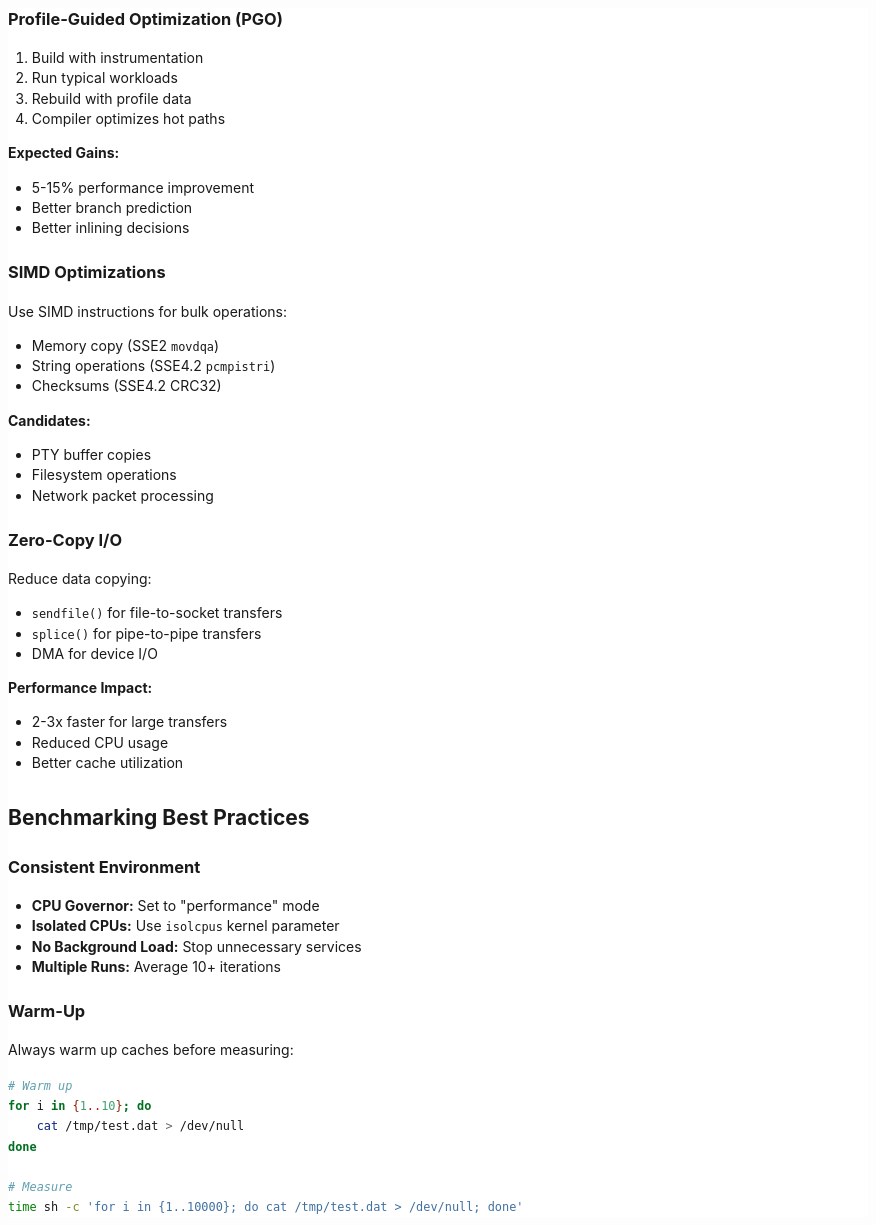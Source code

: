 ### Profile-Guided Optimization (PGO)

1. Build with instrumentation
2. Run typical workloads
3. Rebuild with profile data
4. Compiler optimizes hot paths

**Expected Gains:**
- 5-15% performance improvement
- Better branch prediction
- Better inlining decisions

### SIMD Optimizations

Use SIMD instructions for bulk operations:
- Memory copy (SSE2 `movdqa`)
- String operations (SSE4.2 `pcmpistri`)
- Checksums (SSE4.2 CRC32)

**Candidates:**
- PTY buffer copies
- Filesystem operations
- Network packet processing

### Zero-Copy I/O

Reduce data copying:
- `sendfile()` for file-to-socket transfers
- `splice()` for pipe-to-pipe transfers
- DMA for device I/O

**Performance Impact:**
- 2-3x faster for large transfers
- Reduced CPU usage
- Better cache utilization

## Benchmarking Best Practices

### Consistent Environment

- **CPU Governor:** Set to "performance" mode
- **Isolated CPUs:** Use `isolcpus` kernel parameter
- **No Background Load:** Stop unnecessary services
- **Multiple Runs:** Average 10+ iterations

### Warm-Up

Always warm up caches before measuring:
```bash
# Warm up
for i in {1..10}; do
    cat /tmp/test.dat > /dev/null
done

# Measure
time sh -c 'for i in {1..10000}; do cat /tmp/test.dat > /dev/null; done'
```
